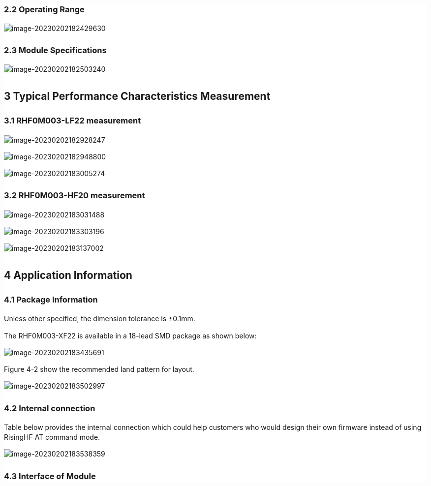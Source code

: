 ### 2.2 Operating Range

![image-20230202182429630](https://wiki.risinghf.com/upload/img/76a41b9b53974a6c47d8472b8b91f1f3.png)

### 2.3  Module Specifications

![image-20230202182503240](https://wiki.risinghf.com/upload/img/d60f9eb23399a63f5e1c69502b976c5c.png)

## 3 Typical Performance Characteristics Measurement

### 3.1 RHF0M003-LF22 measurement

![image-20230202182928247](https://wiki.risinghf.com/upload/img/ce6114747b09d599b0e7b3bb2d224f4d.png)

![image-20230202182948800](https://wiki.risinghf.com/upload/img/5c1f07c608e1aa159b8005c82f72bf3a.png)

![image-20230202183005274](https://wiki.risinghf.com/upload/img/3254d597f90b9b2892b81321194605e0.png)

### 3.2 RHF0M003-HF20 measurement

![image-20230202183031488](https://wiki.risinghf.com/upload/img/fb620fb7e7f028297e1a8154b74e5891.png)

![image-20230202183303196](https://wiki.risinghf.com/upload/img/2524b7a81da0363ebebcaf65f078b66f.png)

![image-20230202183137002](https://wiki.risinghf.com/upload/img/c3be272f80712e3d3015b6893e70be2f.png)

## 4 Application Information

### 4.1 Package Information

Unless other specified, the dimension tolerance is ±0.1mm. 

The RHF0M003-XF22 is available in a 18-lead SMD package as shown below:

![image-20230202183435691](https://wiki.risinghf.com/upload/img/61dcb636851ee51dc620350b6fc18852.png)

Figure 4-2 show the recommended land pattern for layout.

![image-20230202183502997](https://wiki.risinghf.com/upload/img/2be372a0075cc780cebdf4b06888f46b.png)

### 4.2 Internal connection

Table below provides the internal connection which could help customers who would design their own firmware instead of using RisingHF AT command mode.

![image-20230202183538359](https://wiki.risinghf.com/upload/img/e63b2a6c6d8acefdeff0cb4a41b49243.png)

### 4.3 Interface of Module
